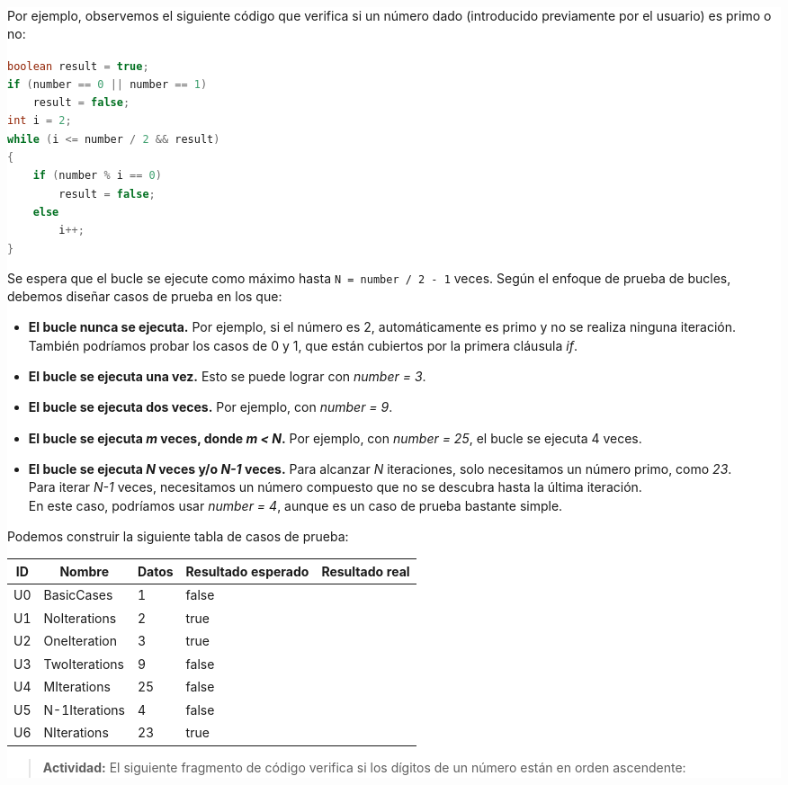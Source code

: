 Por ejemplo, observemos el siguiente código que verifica si un número dado (introducido previamente por el usuario) es primo o no:  

```java
boolean result = true;
if (number == 0 || number == 1)
    result = false;
int i = 2;
while (i <= number / 2 && result)
{
    if (number % i == 0)
        result = false;
    else
        i++;
}
```

Se espera que el bucle se ejecute como máximo hasta `N = number / 2 - 1` veces. Según el enfoque de prueba de bucles, debemos diseñar casos de prueba en los que:  

- **El bucle nunca se ejecuta.** Por ejemplo, si el número es 2, automáticamente es primo y no se realiza ninguna iteración.  
  También podríamos probar los casos de 0 y 1, que están cubiertos por la primera cláusula *if*.  

- **El bucle se ejecuta una vez.** Esto se puede lograr con *number = 3*.  

- **El bucle se ejecuta dos veces.** Por ejemplo, con *number = 9*.  

- **El bucle se ejecuta *m* veces, donde *m < N*.** Por ejemplo, con *number = 25*, el bucle se ejecuta 4 veces.  

- **El bucle se ejecuta *N* veces y/o *N-1* veces.** Para alcanzar *N* iteraciones, solo necesitamos un número primo, como *23*.  
  Para iterar *N-1* veces, necesitamos un número compuesto que no se descubra hasta la última iteración.  
  En este caso, podríamos usar *number = 4*, aunque es un caso de prueba bastante simple.  

Podemos construir la siguiente tabla de casos de prueba:  

| ID  | Nombre          | Datos  | Resultado esperado | Resultado real |
|-----|---------------|--------|------------------|---------------|
| U0  | BasicCases    | 1      | false            |               |
| U1  | NoIterations  | 2      | true             |               |
| U2  | OneIteration  | 3      | true             |               |
| U3  | TwoIterations | 9      | false            |               |
| U4  | MIterations   | 25     | false            |               |
| U5  | N-1Iterations | 4      | false            |               |
| U6  | NIterations   | 23     | true             |               |

 

>**Actividad:** 
> El siguiente fragmento de código verifica si los dígitos de un número están en orden ascendente:  
>
